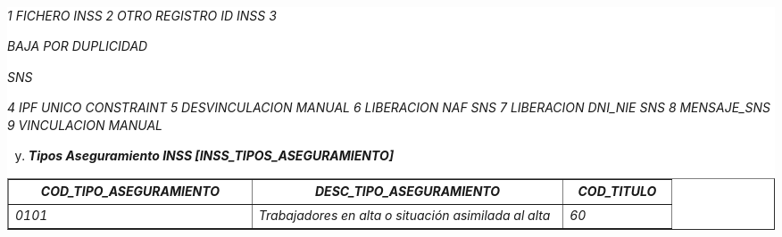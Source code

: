 </thead>
<tbody>
<tr>
<td><em>1</em></td>
<td><em>FICHERO INSS</em></td>
</tr>
<tr>
<td><em>2</em></td>
<td><em>OTRO REGISTRO ID INSS</em></td>
</tr>
<tr>
<td><em>3</em></td>
<td><p><em>BAJA POR DUPLICIDAD</em></p>
<p><em>SNS</em></p></td>
</tr>
<tr>
<td><em>4</em></td>
<td><em>IPF UNICO CONSTRAINT</em></td>
</tr>
<tr>
<td><em>5</em></td>
<td><em>DESVINCULACION MANUAL</em></td>
</tr>
<tr>
<td><em>6</em></td>
<td><em>LIBERACION NAF SNS</em></td>
</tr>
<tr>
<td><em>7</em></td>
<td><em>LIBERACION DNI_NIE SNS</em></td>
</tr>
<tr>
<td><em>8</em></td>
<td><em>MENSAJE_SNS</em></td>
</tr>
<tr>
<td><em>9</em></td>
<td><em>VINCULACION MANUAL</em></td>
</tr>
</tbody>
</table>
<ol start="25" type="a">
<li><p><em><strong>Tipos Aseguramiento INSS
[INSS_TIPOS_ASEGURAMIENTO]</strong></em></p></li>
</ol>
<table border="1">
<colgroup>
<col style="width: 36%" />
<col style="width: 46%" />
<col style="width: 16%" />
</colgroup>
<thead>
<tr>
<th><em>COD_TIPO_ASEGURAMIENTO</em></th>
<th><em>DESC_TIPO_ASEGURAMIENTO</em></th>
<th><em>COD_TITULO</em></th>
</tr>
</thead>
<tbody>
<tr>
<td><em>0101</em></td>
<td><em>Trabajadores en alta o situación asimilada al alta</em></td>
<td><em>60</em></td>
</tr>